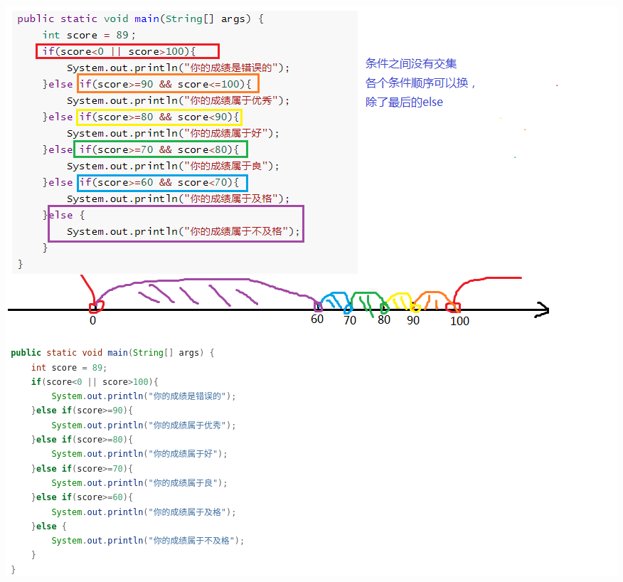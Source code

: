    ![1561436569004](imgs/1561436569004.png)

   ```java
   	public static void main(String[] args) {	
   	    int score = 89;
   	    if(score<0 || score>100){
   	      	System.out.println("你的成绩是错误的");
   	    }else if(score>=90){
   	      	System.out.println("你的成绩属于优秀");
   	    }else if(score>=80){
   	      	System.out.println("你的成绩属于好");
   	    }else if(score>=70){
   	      	System.out.println("你的成绩属于良");
   	    }else if(score>=60){
   	      	System.out.println("你的成绩属于及格");
   	    }else {
   	      	System.out.println("你的成绩属于不及格");
   	    }	
   	}
   ```
